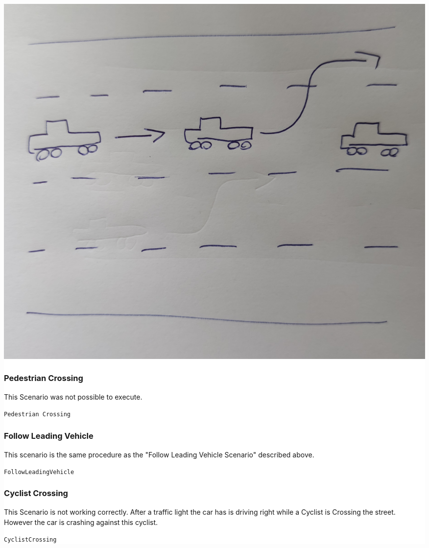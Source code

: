 ![](https://github.com/ll7/scenario_runner/blob/master/Docs/img/Images%20for%20execution%20results/IMG_20200628_184208.jpg)

### Pedestrian Crossing
This Scenario was not possible to execute.
```
Pedestrian Crossing
```

### Follow Leading Vehicle
This scenario is the same procedure as the "Follow Leading Vehicle Scenario" described above.
```
FollowLeadingVehicle
```


### Cyclist Crossing
This Scenario is not working correctly. After a traffic light the car has is driving right while a Cyclist is Crossing the street. However the car is crashing against this cyclist.
```
CyclistCrossing
```


